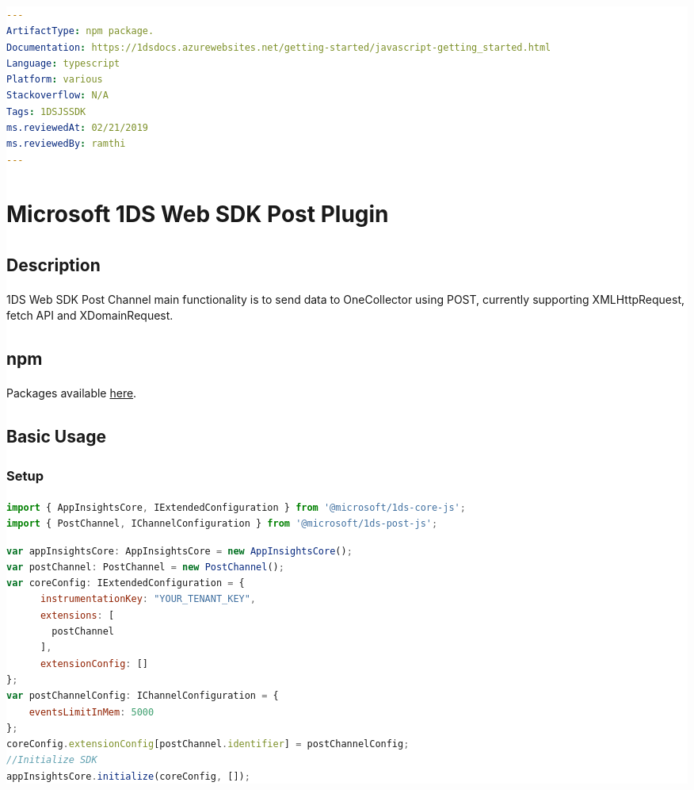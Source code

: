```yaml
---
ArtifactType: npm package.
Documentation: https://1dsdocs.azurewebsites.net/getting-started/javascript-getting_started.html
Language: typescript
Platform: various
Stackoverflow: N/A
Tags: 1DSJSSDK
ms.reviewedAt: 02/21/2019
ms.reviewedBy: ramthi
---
```

# Microsoft 1DS Web SDK Post Plugin

## Description
1DS Web SDK Post Channel main functionality is to send data to OneCollector using POST, currently supporting XMLHttpRequest, fetch API and XDomainRequest.

## npm

Packages available [here](https://msasg.visualstudio.com/Shared%20Data/_artifacts/feed/1DS-SDK/Npm/%40microsoft%2F1ds-post-js/overview/3.2.9).

## Basic Usage

### Setup

```js
import { AppInsightsCore, IExtendedConfiguration } from '@microsoft/1ds-core-js';
import { PostChannel, IChannelConfiguration } from '@microsoft/1ds-post-js';
```

```js
var appInsightsCore: AppInsightsCore = new AppInsightsCore();
var postChannel: PostChannel = new PostChannel();
var coreConfig: IExtendedConfiguration = {
      instrumentationKey: "YOUR_TENANT_KEY",
      extensions: [
        postChannel
      ],
      extensionConfig: []
};
var postChannelConfig: IChannelConfiguration = {
    eventsLimitInMem: 5000
};
coreConfig.extensionConfig[postChannel.identifier] = postChannelConfig;
//Initialize SDK
appInsightsCore.initialize(coreConfig, []);
```
